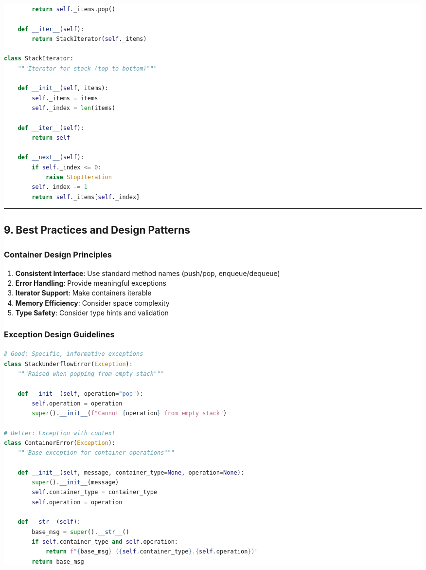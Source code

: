 ```python
        return self._items.pop()
    
    def __iter__(self):
        return StackIterator(self._items)

class StackIterator:
    """Iterator for stack (top to bottom)"""
    
    def __init__(self, items):
        self._items = items
        self._index = len(items)
    
    def __iter__(self):
        return self
    
    def __next__(self):
        if self._index <= 0:
            raise StopIteration
        self._index -= 1
        return self._items[self._index]
```

---

## 9. Best Practices and Design Patterns

### Container Design Principles
1. **Consistent Interface**: Use standard method names (push/pop, enqueue/dequeue)
2. **Error Handling**: Provide meaningful exceptions
3. **Iterator Support**: Make containers iterable
4. **Memory Efficiency**: Consider space complexity
5. **Type Safety**: Consider type hints and validation

### Exception Design Guidelines
```python
# Good: Specific, informative exceptions
class StackUnderflowError(Exception):
    """Raised when popping from empty stack"""
    
    def __init__(self, operation="pop"):
        self.operation = operation
        super().__init__(f"Cannot {operation} from empty stack")

# Better: Exception with context
class ContainerError(Exception):
    """Base exception for container operations"""
    
    def __init__(self, message, container_type=None, operation=None):
        super().__init__(message)
        self.container_type = container_type
        self.operation = operation
        
    def __str__(self):
        base_msg = super().__str__()
        if self.container_type and self.operation:
            return f"{base_msg} ({self.container_type}.{self.operation})"
        return base_msg
```
